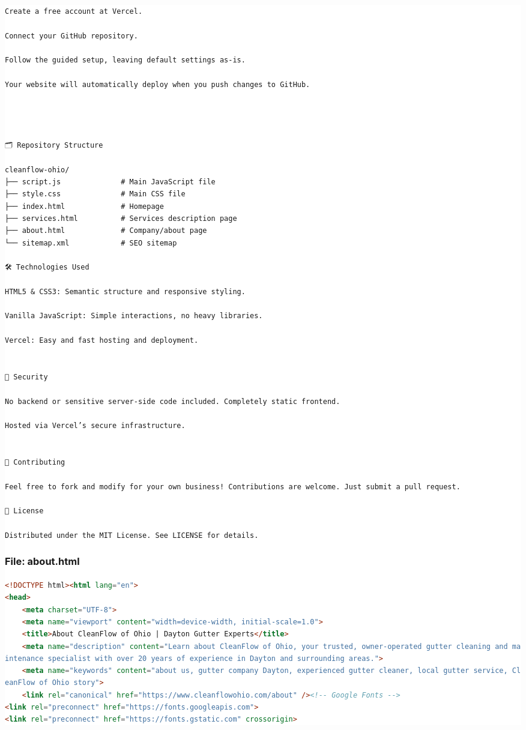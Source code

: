 ```markdown
Create a free account at Vercel.

Connect your GitHub repository.

Follow the guided setup, leaving default settings as-is.

Your website will automatically deploy when you push changes to GitHub.




🗂 Repository Structure

cleanflow-ohio/
├── script.js              # Main JavaScript file
├── style.css              # Main CSS file
├── index.html             # Homepage
├── services.html          # Services description page
├── about.html             # Company/about page
└── sitemap.xml            # SEO sitemap

🛠 Technologies Used

HTML5 & CSS3: Semantic structure and responsive styling.

Vanilla JavaScript: Simple interactions, no heavy libraries.

Vercel: Easy and fast hosting and deployment.


🔐 Security

No backend or sensitive server-side code included. Completely static frontend.

Hosted via Vercel’s secure infrastructure.


📌 Contributing

Feel free to fork and modify for your own business! Contributions are welcome. Just submit a pull request.

📄 License

Distributed under the MIT License. See LICENSE for details.
```

### File: about.html

```html
<!DOCTYPE html><html lang="en">
<head>
    <meta charset="UTF-8">
    <meta name="viewport" content="width=device-width, initial-scale=1.0">
    <title>About CleanFlow of Ohio | Dayton Gutter Experts</title>
    <meta name="description" content="Learn about CleanFlow of Ohio, your trusted, owner-operated gutter cleaning and maintenance specialist with over 20 years of experience in Dayton and surrounding areas.">
    <meta name="keywords" content="about us, gutter company Dayton, experienced gutter cleaner, local gutter service, CleanFlow of Ohio story">
    <link rel="canonical" href="https://www.cleanflowohio.com/about" /><!-- Google Fonts -->
<link rel="preconnect" href="https://fonts.googleapis.com">
<link rel="preconnect" href="https://fonts.gstatic.com" crossorigin>
```